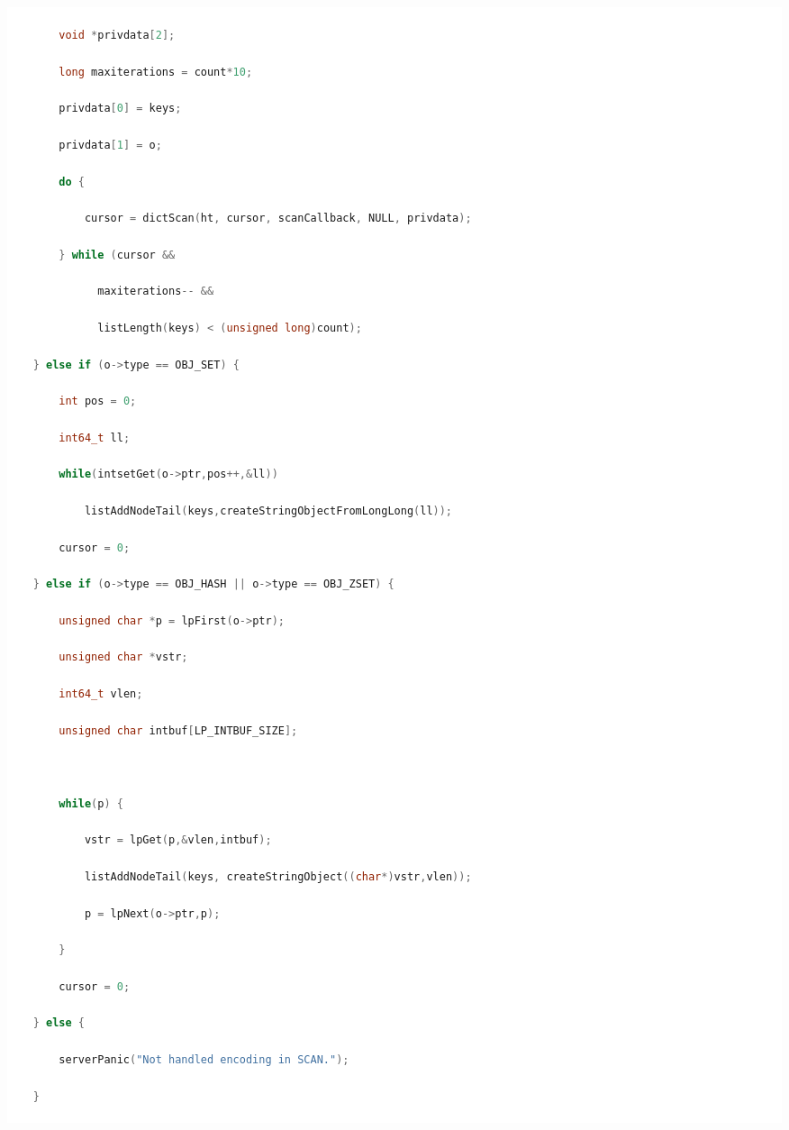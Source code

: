 ```c

        void *privdata[2];

        long maxiterations = count*10;

        privdata[0] = keys;

        privdata[1] = o;

        do {

            cursor = dictScan(ht, cursor, scanCallback, NULL, privdata);

        } while (cursor &&

              maxiterations-- &&

              listLength(keys) < (unsigned long)count);

    } else if (o->type == OBJ_SET) {

        int pos = 0;

        int64_t ll;

        while(intsetGet(o->ptr,pos++,&ll))

            listAddNodeTail(keys,createStringObjectFromLongLong(ll));

        cursor = 0;

    } else if (o->type == OBJ_HASH || o->type == OBJ_ZSET) {

        unsigned char *p = lpFirst(o->ptr);

        unsigned char *vstr;

        int64_t vlen;

        unsigned char intbuf[LP_INTBUF_SIZE];



        while(p) {

            vstr = lpGet(p,&vlen,intbuf);

            listAddNodeTail(keys, createStringObject((char*)vstr,vlen));

            p = lpNext(o->ptr,p);

        }

        cursor = 0;

    } else {

        serverPanic("Not handled encoding in SCAN.");

    }



```